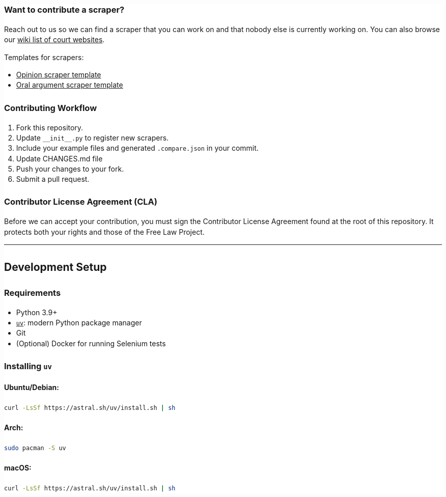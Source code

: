 ### Want to contribute a scraper?

Reach out to us so we can find a scraper that you can work on and that nobody else is currently working on. You can also browse our [wiki list of court websites](https://github.com/freelawproject/juriscraper/wiki/Court-Websites).

Templates for scrapers:

- [Opinion scraper template](https://github.com/freelawproject/juriscraper/blob/master/juriscraper/opinions/opinion_template.py)
- [Oral argument scraper template](https://github.com/freelawproject/juriscraper/blob/master/juriscraper/oral_args/oral_argument_template.py)

### Contributing Workflow

1. Fork this repository.
2. Update `__init__.py` to register new scrapers.
3. Include your example files and generated `.compare.json` in your commit.
4. Update CHANGES.md file
5. Push your changes to your fork.
6. Submit a pull request.
### Contributor License Agreement (CLA)

Before we can accept your contribution, you must sign the Contributor License Agreement found at the root of this repository. It protects both your rights and those of the Free Law Project.

---

## Development Setup

### Requirements

- Python 3.9+
- [`uv`](https://github.com/astral-sh/uv): modern Python package manager
- Git
- (Optional) Docker for running Selenium tests

### Installing `uv`

#### Ubuntu/Debian:

```bash
curl -LsSf https://astral.sh/uv/install.sh | sh
```

#### Arch:

```bash
sudo pacman -S uv
```

#### macOS:

```bash
curl -LsSf https://astral.sh/uv/install.sh | sh
```
